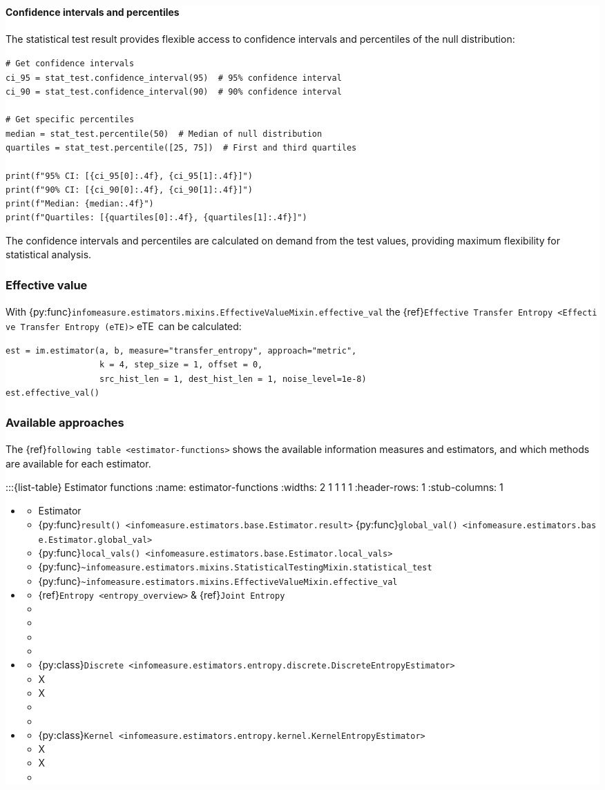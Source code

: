 #### Confidence intervals and percentiles

The statistical test result provides flexible access to confidence intervals and percentiles
of the null distribution:

```{code-cell}
# Get confidence intervals
ci_95 = stat_test.confidence_interval(95)  # 95% confidence interval
ci_90 = stat_test.confidence_interval(90)  # 90% confidence interval

# Get specific percentiles
median = stat_test.percentile(50)  # Median of null distribution
quartiles = stat_test.percentile([25, 75])  # First and third quartiles

print(f"95% CI: [{ci_95[0]:.4f}, {ci_95[1]:.4f}]")
print(f"90% CI: [{ci_90[0]:.4f}, {ci_90[1]:.4f}]")
print(f"Median: {median:.4f}")
print(f"Quartiles: [{quartiles[0]:.4f}, {quartiles[1]:.4f}]")
```

The confidence intervals and percentiles are calculated on demand from the test values,
providing maximum flexibility for statistical analysis.

### Effective value

With {py:func}`infomeasure.estimators.mixins.EffectiveValueMixin.effective_val`
the {ref}`Effective Transfer Entropy <Effective Transfer Entropy (eTE)>` $\operatorname{eTE}$ can be calculated:

```{code-cell}
est = im.estimator(a, b, measure="transfer_entropy", approach="metric",
                   k = 4, step_size = 1, offset = 0,
                   src_hist_len = 1, dest_hist_len = 1, noise_level=1e-8)
est.effective_val()
```

### Available approaches

The {ref}`following table <estimator-functions>` shows the available information measures and estimators, and which methods are available for each estimator.

:::{list-table} Estimator functions
:name: estimator-functions
:widths: 2 1 1 1 1
:header-rows: 1
:stub-columns: 1

*   - Estimator
    - {py:func}`result() <infomeasure.estimators.base.Estimator.result>` {py:func}`global_val() <infomeasure.estimators.base.Estimator.global_val>`
    - {py:func}`local_vals() <infomeasure.estimators.base.Estimator.local_vals>`
    - {py:func}`~infomeasure.estimators.mixins.StatisticalTestingMixin.statistical_test`
    - {py:func}`~infomeasure.estimators.mixins.EffectiveValueMixin.effective_val`
*   - {ref}`Entropy <entropy_overview>` & {ref}`Joint Entropy`
    -
    -
    -
    -
*   - {py:class}`Discrete <infomeasure.estimators.entropy.discrete.DiscreteEntropyEstimator>`
    - X
    - X
    -
    -
*   - {py:class}`Kernel <infomeasure.estimators.entropy.kernel.KernelEntropyEstimator>`
    - X
    - X
    -

[^shrink-local-vals-numerical]: Due to numerical inaccuracies for the shrink estimator, a warning is logged into the console when the arithmetic mean of the local values is off the global entropy value. This is an inaccuracy which happens due to the algorithm design, but is no concern using this estimator.